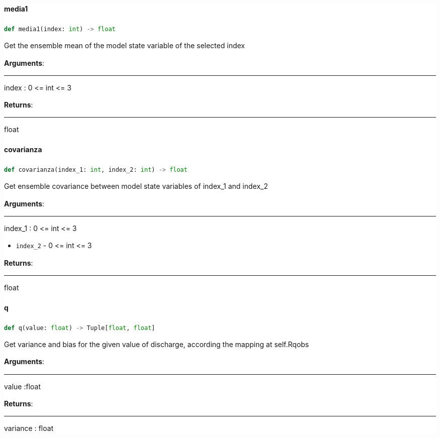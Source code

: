 #### media1

```python
def media1(index: int) -> float
```

Get the ensemble mean of the model state variable of the selected index

**Arguments**:

  -----------
  index : 0 <= int <= 3
  

**Returns**:

  --------
  float

<a id="pydrodelta.procedures.sac_enkf.SacEnkfProcedureFunction.covarianza"></a>

#### covarianza

```python
def covarianza(index_1: int, index_2: int) -> float
```

Get ensemble covariance between model state variables of index_1 and index_2

**Arguments**:

  -----------
  index_1 : 0 <= int <= 3
  
- `index_2` - 0 <= int <= 3
  

**Returns**:

  --------
  float

<a id="pydrodelta.procedures.sac_enkf.SacEnkfProcedureFunction.q"></a>

#### q

```python
def q(value: float) -> Tuple[float, float]
```

Get variance and bias for the given value of discharge, according the mapping at self.Rqobs

**Arguments**:

  -----------
  value :float
  

**Returns**:

  --------
  variance : float
  